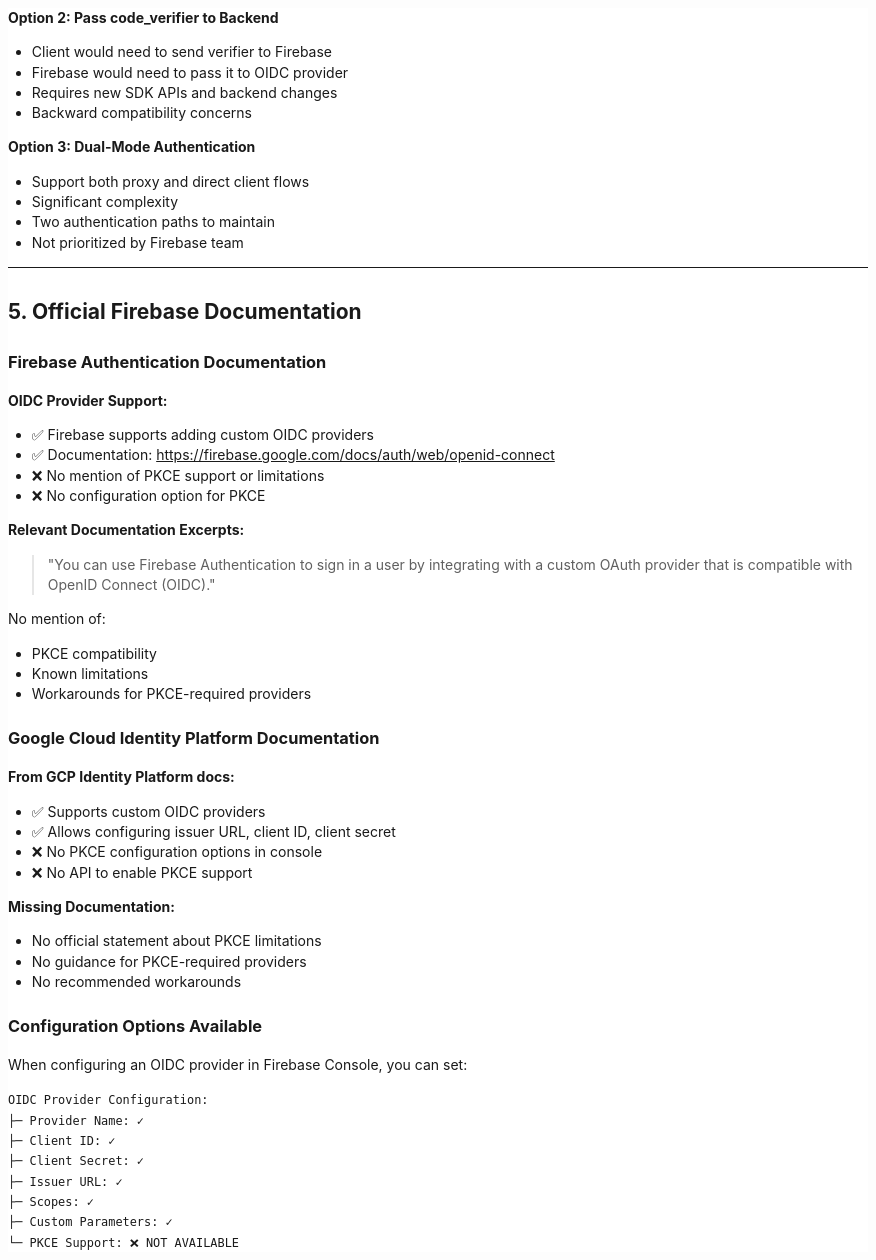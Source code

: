 **Option 2: Pass code_verifier to Backend**
- Client would need to send verifier to Firebase
- Firebase would need to pass it to OIDC provider
- Requires new SDK APIs and backend changes
- Backward compatibility concerns

**Option 3: Dual-Mode Authentication**
- Support both proxy and direct client flows
- Significant complexity
- Two authentication paths to maintain
- Not prioritized by Firebase team

---

## 5. Official Firebase Documentation

### Firebase Authentication Documentation

**OIDC Provider Support:**
- ✅ Firebase supports adding custom OIDC providers
- ✅ Documentation: https://firebase.google.com/docs/auth/web/openid-connect
- ❌ No mention of PKCE support or limitations
- ❌ No configuration option for PKCE

**Relevant Documentation Excerpts:**

> "You can use Firebase Authentication to sign in a user by integrating with a custom OAuth provider that is compatible with OpenID Connect (OIDC)."

No mention of:
- PKCE compatibility
- Known limitations
- Workarounds for PKCE-required providers

### Google Cloud Identity Platform Documentation

**From GCP Identity Platform docs:**
- ✅ Supports custom OIDC providers
- ✅ Allows configuring issuer URL, client ID, client secret
- ❌ No PKCE configuration options in console
- ❌ No API to enable PKCE support

**Missing Documentation:**
- No official statement about PKCE limitations
- No guidance for PKCE-required providers
- No recommended workarounds

### Configuration Options Available

When configuring an OIDC provider in Firebase Console, you can set:

```
OIDC Provider Configuration:
├─ Provider Name: ✓
├─ Client ID: ✓
├─ Client Secret: ✓
├─ Issuer URL: ✓
├─ Scopes: ✓
├─ Custom Parameters: ✓
└─ PKCE Support: ❌ NOT AVAILABLE
```
